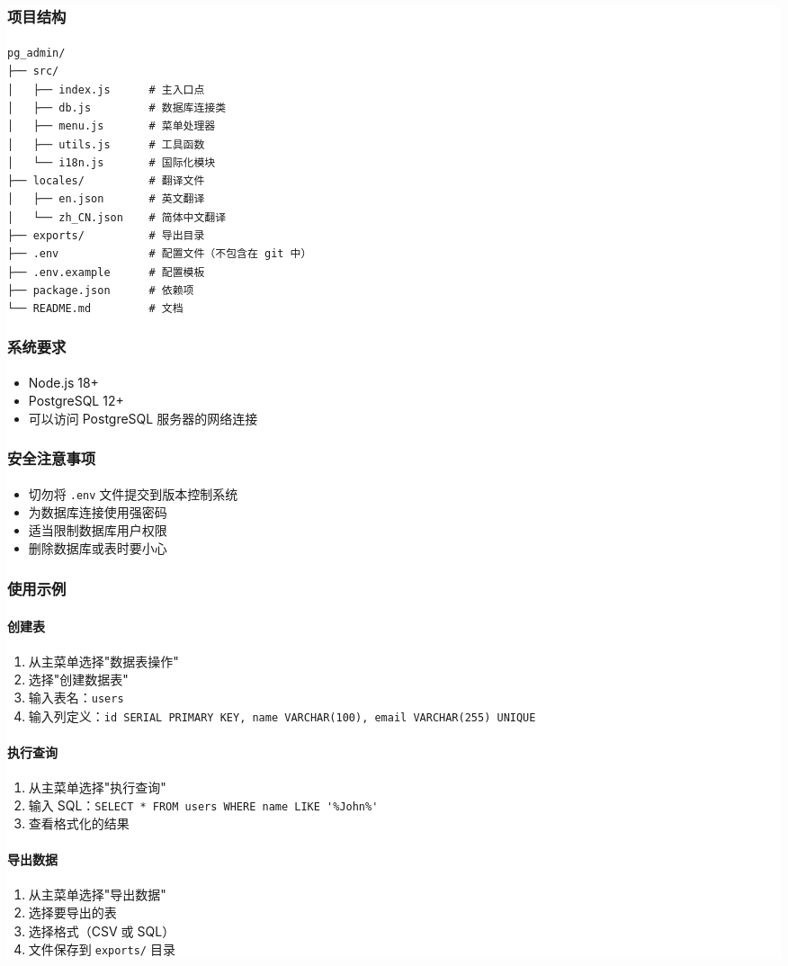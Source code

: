 ### 项目结构

```
pg_admin/
├── src/
│   ├── index.js      # 主入口点
│   ├── db.js         # 数据库连接类
│   ├── menu.js       # 菜单处理器
│   ├── utils.js      # 工具函数
│   └── i18n.js       # 国际化模块
├── locales/          # 翻译文件
│   ├── en.json       # 英文翻译
│   └── zh_CN.json    # 简体中文翻译
├── exports/          # 导出目录
├── .env              # 配置文件（不包含在 git 中）
├── .env.example      # 配置模板
├── package.json      # 依赖项
└── README.md         # 文档
```

### 系统要求

- Node.js 18+
- PostgreSQL 12+
- 可以访问 PostgreSQL 服务器的网络连接

### 安全注意事项

- 切勿将 `.env` 文件提交到版本控制系统
- 为数据库连接使用强密码
- 适当限制数据库用户权限
- 删除数据库或表时要小心

### 使用示例

#### 创建表

1. 从主菜单选择"数据表操作"
2. 选择"创建数据表"
3. 输入表名：`users`
4. 输入列定义：`id SERIAL PRIMARY KEY, name VARCHAR(100), email VARCHAR(255) UNIQUE`

#### 执行查询

1. 从主菜单选择"执行查询"
2. 输入 SQL：`SELECT * FROM users WHERE name LIKE '%John%'`
3. 查看格式化的结果

#### 导出数据

1. 从主菜单选择"导出数据"
2. 选择要导出的表
3. 选择格式（CSV 或 SQL）
4. 文件保存到 `exports/` 目录
